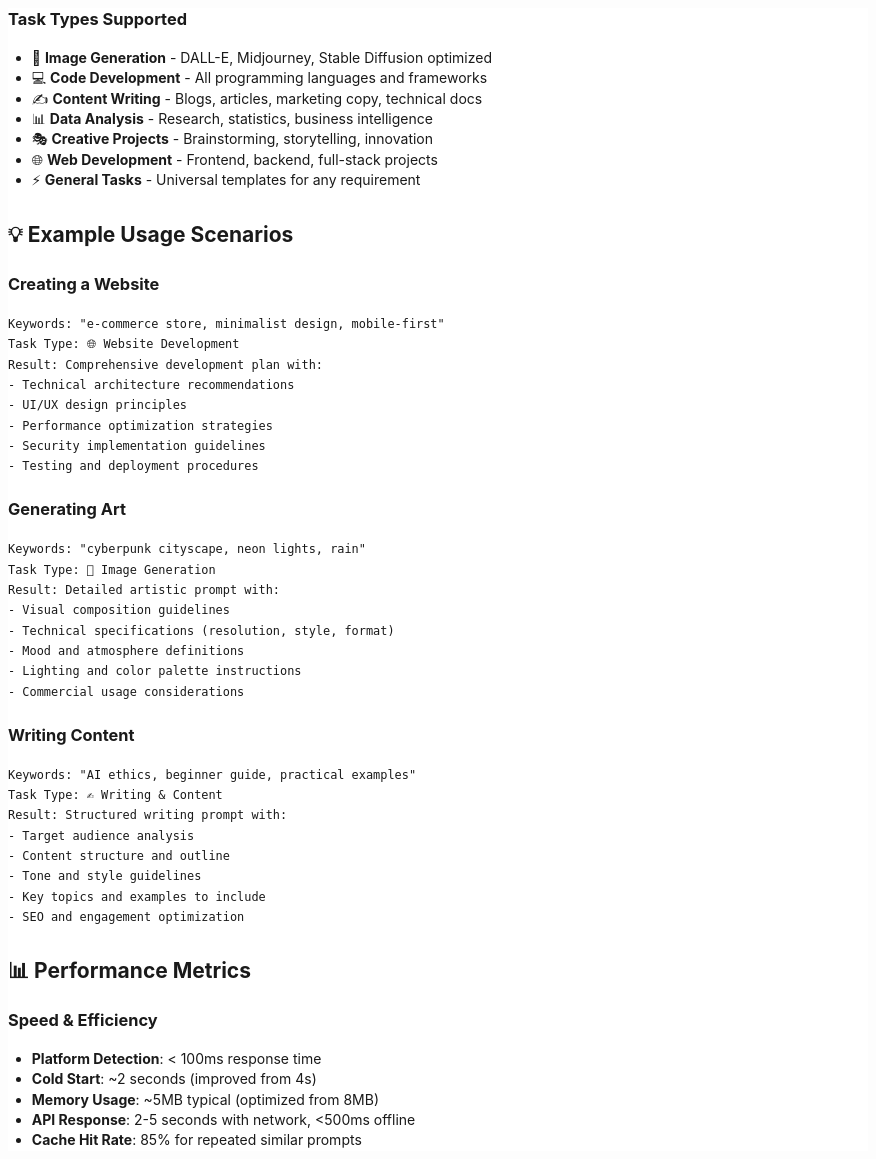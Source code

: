 ### **Task Types Supported**
- 🎨 **Image Generation** - DALL-E, Midjourney, Stable Diffusion optimized
- 💻 **Code Development** - All programming languages and frameworks
- ✍️ **Content Writing** - Blogs, articles, marketing copy, technical docs
- 📊 **Data Analysis** - Research, statistics, business intelligence
- 🎭 **Creative Projects** - Brainstorming, storytelling, innovation
- 🌐 **Web Development** - Frontend, backend, full-stack projects
- ⚡ **General Tasks** - Universal templates for any requirement

## 💡 Example Usage Scenarios

### **Creating a Website**
```
Keywords: "e-commerce store, minimalist design, mobile-first"
Task Type: 🌐 Website Development
Result: Comprehensive development plan with:
- Technical architecture recommendations
- UI/UX design principles
- Performance optimization strategies
- Security implementation guidelines
- Testing and deployment procedures
```

### **Generating Art**
```
Keywords: "cyberpunk cityscape, neon lights, rain"
Task Type: 🎨 Image Generation  
Result: Detailed artistic prompt with:
- Visual composition guidelines
- Technical specifications (resolution, style, format)
- Mood and atmosphere definitions
- Lighting and color palette instructions
- Commercial usage considerations
```

### **Writing Content**
```
Keywords: "AI ethics, beginner guide, practical examples"
Task Type: ✍️ Writing & Content
Result: Structured writing prompt with:
- Target audience analysis
- Content structure and outline
- Tone and style guidelines
- Key topics and examples to include
- SEO and engagement optimization
```

## 📊 Performance Metrics

### **Speed & Efficiency**
- **Platform Detection**: < 100ms response time
- **Cold Start**: ~2 seconds (improved from 4s)
- **Memory Usage**: ~5MB typical (optimized from 8MB)
- **API Response**: 2-5 seconds with network, <500ms offline
- **Cache Hit Rate**: 85% for repeated similar prompts

